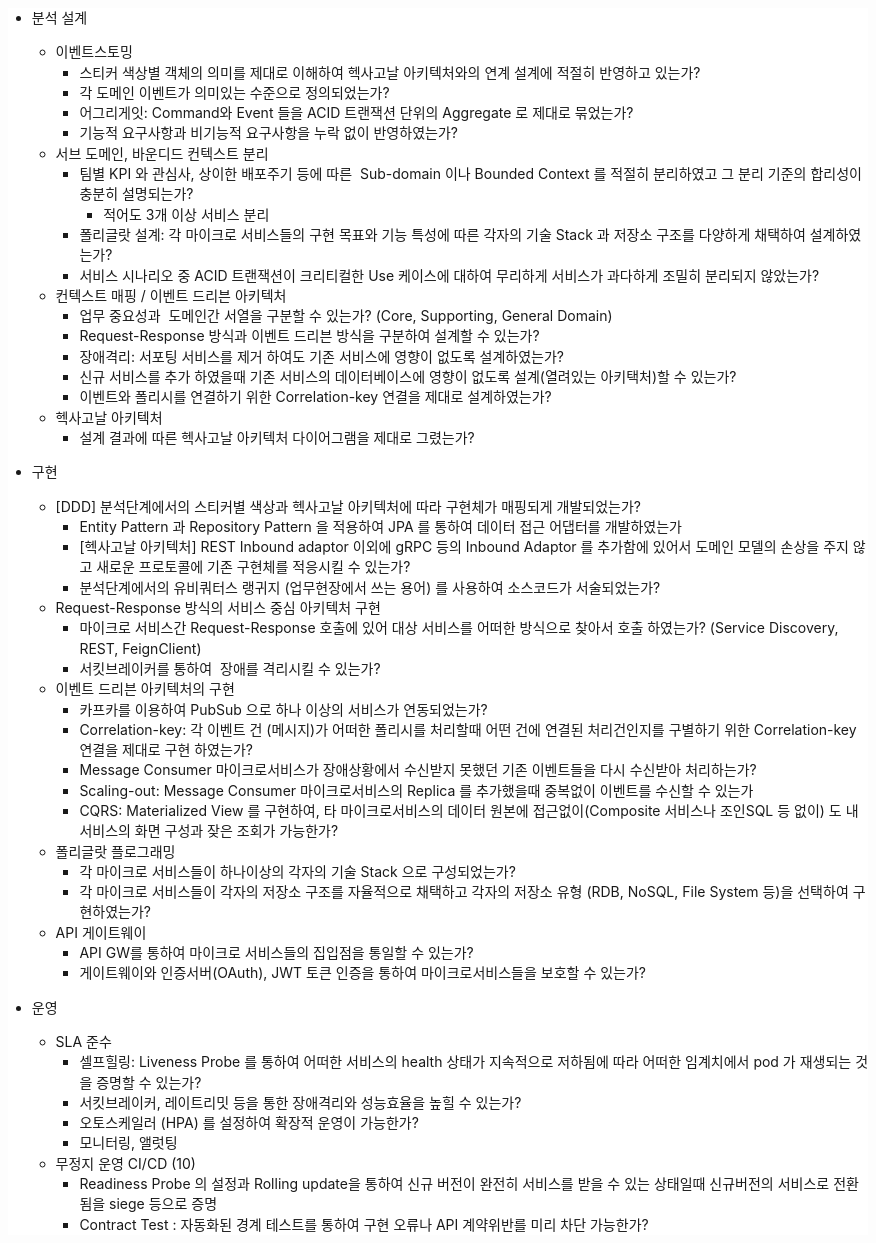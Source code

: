 - 분석 설계

  - 이벤트스토밍
    - 스티커 색상별 객체의 의미를 제대로 이해하여 헥사고날 아키텍처와의 연계 설계에 적절히 반영하고 있는가?
    - 각 도메인 이벤트가 의미있는 수준으로 정의되었는가?
    - 어그리게잇: Command와 Event 들을 ACID 트랜잭션 단위의 Aggregate 로 제대로 묶었는가?
    - 기능적 요구사항과 비기능적 요구사항을 누락 없이 반영하였는가?    
  - 서브 도메인, 바운디드 컨텍스트 분리
    - 팀별 KPI 와 관심사, 상이한 배포주기 등에 따른  Sub-domain 이나 Bounded Context 를 적절히 분리하였고 그 분리 기준의 합리성이 충분히 설명되는가?
      - 적어도 3개 이상 서비스 분리
    - 폴리글랏 설계: 각 마이크로 서비스들의 구현 목표와 기능 특성에 따른 각자의 기술 Stack 과 저장소 구조를 다양하게 채택하여 설계하였는가?
    - 서비스 시나리오 중 ACID 트랜잭션이 크리티컬한 Use 케이스에 대하여 무리하게 서비스가 과다하게 조밀히 분리되지 않았는가?
  - 컨텍스트 매핑 / 이벤트 드리븐 아키텍처 
    - 업무 중요성과  도메인간 서열을 구분할 수 있는가? (Core, Supporting, General Domain)
    - Request-Response 방식과 이벤트 드리븐 방식을 구분하여 설계할 수 있는가?
    - 장애격리: 서포팅 서비스를 제거 하여도 기존 서비스에 영향이 없도록 설계하였는가?
    - 신규 서비스를 추가 하였을때 기존 서비스의 데이터베이스에 영향이 없도록 설계(열려있는 아키택처)할 수 있는가?
    - 이벤트와 폴리시를 연결하기 위한 Correlation-key 연결을 제대로 설계하였는가?
  - 헥사고날 아키텍처
    - 설계 결과에 따른 헥사고날 아키텍처 다이어그램을 제대로 그렸는가?
    
- 구현

  - [DDD] 분석단계에서의 스티커별 색상과 헥사고날 아키텍처에 따라 구현체가 매핑되게 개발되었는가?
    - Entity Pattern 과 Repository Pattern 을 적용하여 JPA 를 통하여 데이터 접근 어댑터를 개발하였는가
    - [헥사고날 아키텍처] REST Inbound adaptor 이외에 gRPC 등의 Inbound Adaptor 를 추가함에 있어서 도메인 모델의 손상을 주지 않고 새로운 프로토콜에 기존 구현체를 적응시킬 수 있는가?
    - 분석단계에서의 유비쿼터스 랭귀지 (업무현장에서 쓰는 용어) 를 사용하여 소스코드가 서술되었는가?
  - Request-Response 방식의 서비스 중심 아키텍처 구현
    - 마이크로 서비스간 Request-Response 호출에 있어 대상 서비스를 어떠한 방식으로 찾아서 호출 하였는가? (Service Discovery, REST, FeignClient)
    - 서킷브레이커를 통하여  장애를 격리시킬 수 있는가?
  - 이벤트 드리븐 아키텍처의 구현
    - 카프카를 이용하여 PubSub 으로 하나 이상의 서비스가 연동되었는가?
    - Correlation-key:  각 이벤트 건 (메시지)가 어떠한 폴리시를 처리할때 어떤 건에 연결된 처리건인지를 구별하기 위한 Correlation-key 연결을 제대로 구현 하였는가?
    - Message Consumer 마이크로서비스가 장애상황에서 수신받지 못했던 기존 이벤트들을 다시 수신받아 처리하는가?
    - Scaling-out: Message Consumer 마이크로서비스의 Replica 를 추가했을때 중복없이 이벤트를 수신할 수 있는가
    - CQRS: Materialized View 를 구현하여, 타 마이크로서비스의 데이터 원본에 접근없이(Composite 서비스나 조인SQL 등 없이) 도 내 서비스의 화면 구성과 잦은 조회가 가능한가?
  - 폴리글랏 플로그래밍
    - 각 마이크로 서비스들이 하나이상의 각자의 기술 Stack 으로 구성되었는가?
    - 각 마이크로 서비스들이 각자의 저장소 구조를 자율적으로 채택하고 각자의 저장소 유형 (RDB, NoSQL, File System 등)을 선택하여 구현하였는가?
  - API 게이트웨이
    - API GW를 통하여 마이크로 서비스들의 집입점을 통일할 수 있는가?
    - 게이트웨이와 인증서버(OAuth), JWT 토큰 인증을 통하여 마이크로서비스들을 보호할 수 있는가?

- 운영

  - SLA 준수
    - 셀프힐링: Liveness Probe 를 통하여 어떠한 서비스의 health 상태가 지속적으로 저하됨에 따라 어떠한 임계치에서 pod 가 재생되는 것을 증명할 수 있는가?
    - 서킷브레이커, 레이트리밋 등을 통한 장애격리와 성능효율을 높힐 수 있는가?
    - 오토스케일러 (HPA) 를 설정하여 확장적 운영이 가능한가?
    - 모니터링, 앨럿팅 
  - 무정지 운영 CI/CD (10)
    - Readiness Probe 의 설정과 Rolling update을 통하여 신규 버전이 완전히 서비스를 받을 수 있는 상태일때 신규버전의 서비스로 전환됨을 siege 등으로 증명 
    - Contract Test :  자동화된 경계 테스트를 통하여 구현 오류나 API 계약위반를 미리 차단 가능한가?
